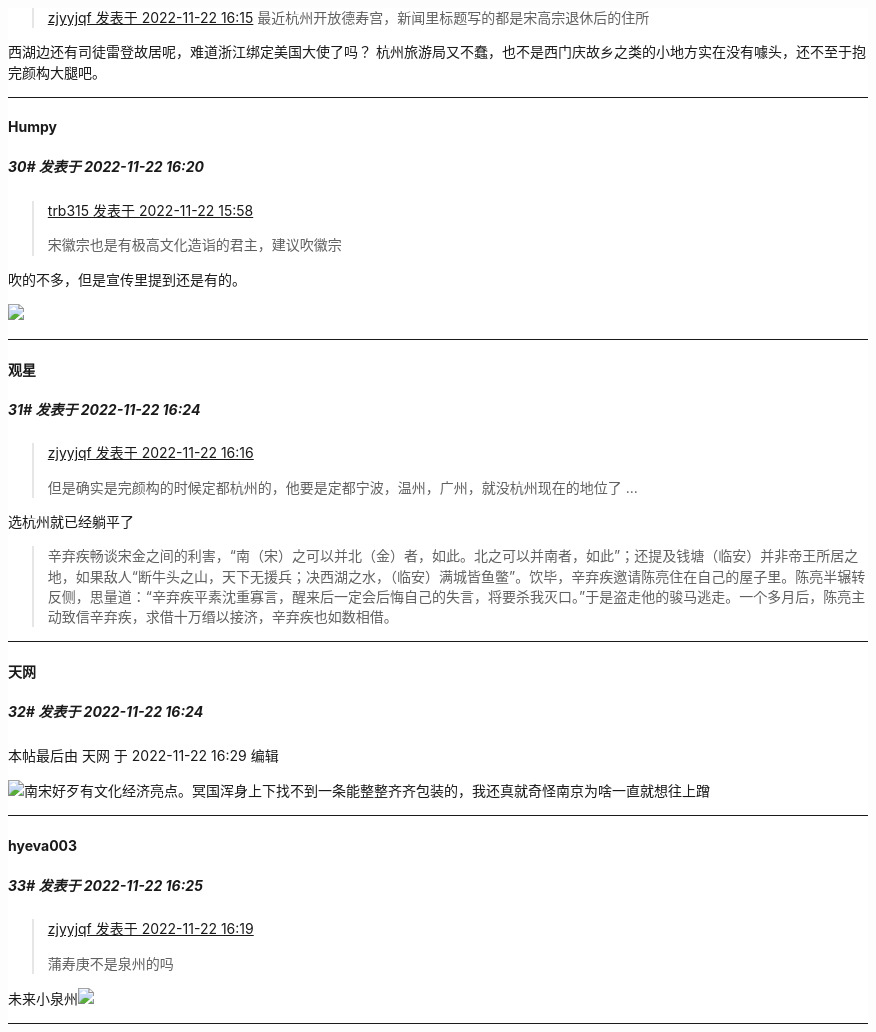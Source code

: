 <blockquote><a href="httphttps://bbs.saraba1st.com/2b/forum.php?mod=redirect&amp;goto=findpost&amp;pid=58555064&amp;ptid=2106334" target="_blank">zjyyjqf 发表于 2022-11-22 16:15</a>
最近杭州开放德寿宫，新闻里标题写的都是宋高宗退休后的住所</blockquote>
西湖边还有司徒雷登故居呢，难道浙江绑定美国大使了吗？
杭州旅游局又不蠢，也不是西门庆故乡之类的小地方实在没有噱头，还不至于抱完颜构大腿吧。

*****

####  Humpy  
##### 30#       发表于 2022-11-22 16:20

<blockquote><a href="httphttps://bbs.saraba1st.com/2b/forum.php?mod=redirect&amp;goto=findpost&amp;pid=58554800&amp;ptid=2106334" target="_blank">trb315 发表于 2022-11-22 15:58</a>

宋徽宗也是有极高文化造诣的君主，建议吹徽宗</blockquote>
吹的不多，但是宣传里提到还是有的。

<img src="https://static.saraba1st.com/image/smiley/face2017/067.png" referrerpolicy="no-referrer">



*****

####  观星  
##### 31#       发表于 2022-11-22 16:24

<blockquote><a href="httphttps://bbs.saraba1st.com/2b/forum.php?mod=redirect&amp;goto=findpost&amp;pid=58555094&amp;ptid=2106334" target="_blank">zjyyjqf 发表于 2022-11-22 16:16</a>

但是确实是完颜构的时候定都杭州的，他要是定都宁波，温州，广州，就没杭州现在的地位了 ...</blockquote>
选杭州就已经躺平了 <blockquote>辛弃疾畅谈宋金之间的利害，“南（宋）之可以并北（金）者，如此。北之可以并南者，如此”；还提及钱塘（临安）并非帝王所居之地，如果敌人“断牛头之山，天下无援兵；决西湖之水，（临安）满城皆鱼鳖”。饮毕，辛弃疾邀请陈亮住在自己的屋子里。陈亮半辗转反侧，思量道：“辛弃疾平素沈重寡言，醒来后一定会后悔自己的失言，将要杀我灭口。”于是盗走他的骏马逃走。一个多月后，陈亮主动致信辛弃疾，求借十万缗以接济，辛弃疾也如数相借。</blockquote>

*****

####  天网  
##### 32#       发表于 2022-11-22 16:24

 本帖最后由 天网 于 2022-11-22 16:29 编辑 

<img src="https://static.saraba1st.com/image/smiley/face2017/067.png" referrerpolicy="no-referrer">南宋好歹有文化经济亮点。冥国浑身上下找不到一条能整整齐齐包装的，我还真就奇怪南京为啥一直就想往上蹭

*****

####  hyeva003  
##### 33#       发表于 2022-11-22 16:25

<blockquote><a href="httphttps://bbs.saraba1st.com/2b/forum.php?mod=redirect&amp;goto=findpost&amp;pid=58555150&amp;ptid=2106334" target="_blank">zjyyjqf 发表于 2022-11-22 16:19</a>

蒲寿庚不是泉州的吗</blockquote>
未来小泉州<img src="https://static.saraba1st.com/image/smiley/face2017/032.png" referrerpolicy="no-referrer">

*****
